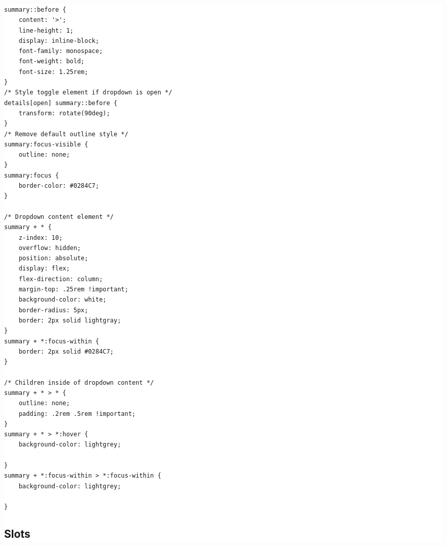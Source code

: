 ```
summary::before {
    content: '>';
    line-height: 1;
    display: inline-block;
    font-family: monospace;
    font-weight: bold;
    font-size: 1.25rem;
}
/* Style toggle element if dropdown is open */
details[open] summary::before {
    transform: rotate(90deg);
}
/* Remove default outline style */
summary:focus-visible {
    outline: none;
}
summary:focus {
    border-color: #0284C7;
}

/* Dropdown content element */
summary + * {
    z-index: 10;
    overflow: hidden;
    position: absolute;
    display: flex;
    flex-direction: column;
    margin-top: .25rem !important;
    background-color: white;
    border-radius: 5px;
    border: 2px solid lightgray;
}
summary + *:focus-within {
    border: 2px solid #0284C7;
}

/* Children inside of dropdown content */
summary + * > * {
    outline: none;
    padding: .2rem .5rem !important; 
}
summary + * > *:hover {
    background-color: lightgrey;
    
}
summary + *:focus-within > *:focus-within {
    background-color: lightgrey;
    
}
```
## Slots
